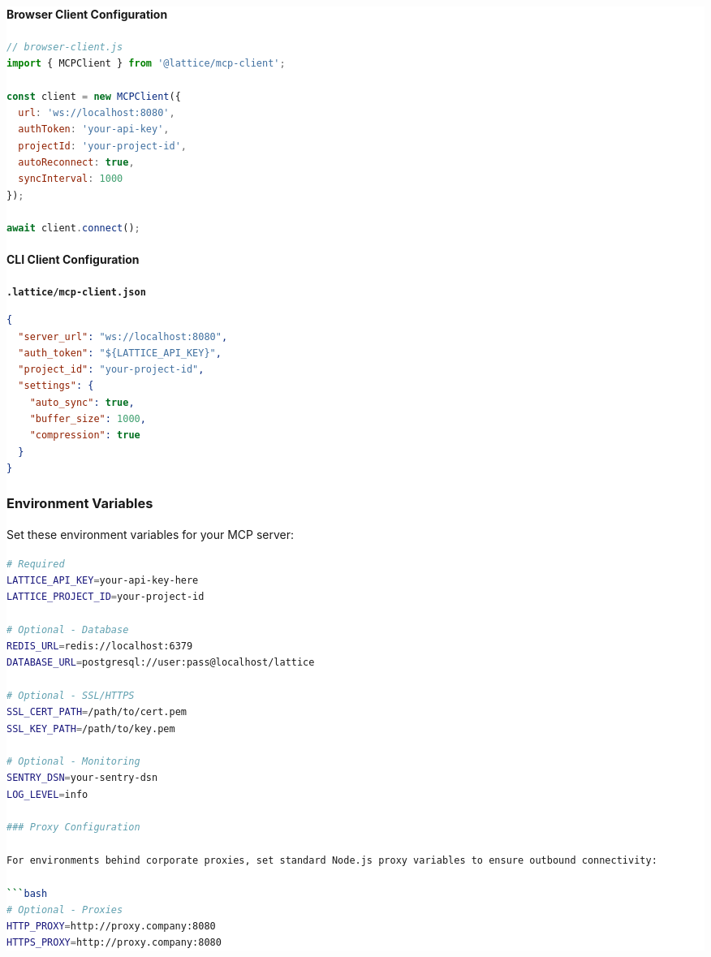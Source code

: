 #### Browser Client Configuration

```javascript
// browser-client.js
import { MCPClient } from '@lattice/mcp-client';

const client = new MCPClient({
  url: 'ws://localhost:8080',
  authToken: 'your-api-key',
  projectId: 'your-project-id',
  autoReconnect: true,
  syncInterval: 1000
});

await client.connect();
```

#### CLI Client Configuration

**`.lattice/mcp-client.json`**
```json
{
  "server_url": "ws://localhost:8080",
  "auth_token": "${LATTICE_API_KEY}",
  "project_id": "your-project-id",
  "settings": {
    "auto_sync": true,
    "buffer_size": 1000,
    "compression": true
  }
}
```

### Environment Variables

Set these environment variables for your MCP server:

```bash
# Required
LATTICE_API_KEY=your-api-key-here
LATTICE_PROJECT_ID=your-project-id

# Optional - Database
REDIS_URL=redis://localhost:6379
DATABASE_URL=postgresql://user:pass@localhost/lattice

# Optional - SSL/HTTPS
SSL_CERT_PATH=/path/to/cert.pem
SSL_KEY_PATH=/path/to/key.pem

# Optional - Monitoring
SENTRY_DSN=your-sentry-dsn
LOG_LEVEL=info

### Proxy Configuration

For environments behind corporate proxies, set standard Node.js proxy variables to ensure outbound connectivity:

```bash
# Optional - Proxies
HTTP_PROXY=http://proxy.company:8080
HTTPS_PROXY=http://proxy.company:8080
```
